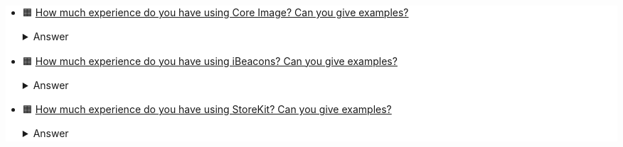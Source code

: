 - 🟧 [How much experience do you have using Core Image? Can you give examples?](https://www.hackingwithswift.com/interview-questions/how-much-experience-do-you-have-using-core-image-can-you-give-examples)
	<details>
		<summary>Answer</summary>

	The answer depends on your experience with Core Image. Here's how I would approach it:

	>I would say that I have a fair amount of experience using Core Image. I have used it for the following purposes: 
	>
	>- **Enhancing photos**: I have used CoreImage to apply filters to photos, such as adjusting brightness, contrast, and saturation, or adding special effects like vignettes or blurs.
	>- **Real-time image analysis**: I have used it to perform real-time image analysis, such as detecting faces and facial features, tracking motion, or recognizing objects in a scene.
	>- **Applying filters to an image**:
	>
	>	```swift
	>	import CoreImage
	>	import UIKit
	>	
	>	let image = UIImage(named: "example.jpg")!
	>	let ciImage = CIImage(image: image)!
	>	
	>	let filter = CIFilter(name: "CISepiaTone")!
	>	filter.setValue(ciImage, forKey: kCIInputImageKey)
	>	filter.setValue(0.8, forKey: kCIInputIntensityKey)
	>	
	>	let context = CIContext()
	>	if let outputImage = filter.outputImage,
	>	   let cgImage = context.createCGImage(outputImage, from: outputImage.extent)
	>	{
	>	    let filteredImage = UIImage(cgImage: cgImage)
	>	    // Use filteredImage in an UIImageView, etc.
	>	}
	>	```
	</details>

- 🟧 [How much experience do you have using iBeacons? Can you give examples?](https://www.hackingwithswift.com/interview-questions/how-much-experience-do-you-have-using-ibeacons-can-you-give-examples)
	<details>
		<summary>Answer</summary>

	iBeacons are now deprecated, so I wouldn't bother preparing this question. However, I will provide its answer for the sake of completeness.

	The answer depends on your experience with iBeacons. Here's how I would approach it:
	
	>I haven't had much experience with it due to its low popularity. However, I once made a project to send notifications or special offers to customers who were browsing nearby products in a store.
	</details>

- 🟧 [How much experience do you have using StoreKit? Can you give examples?](https://www.hackingwithswift.com/interview-questions/how-much-experience-do-you-have-using-storekit-can-you-give-examples)
	<details>
		<summary>Answer</summary>
	